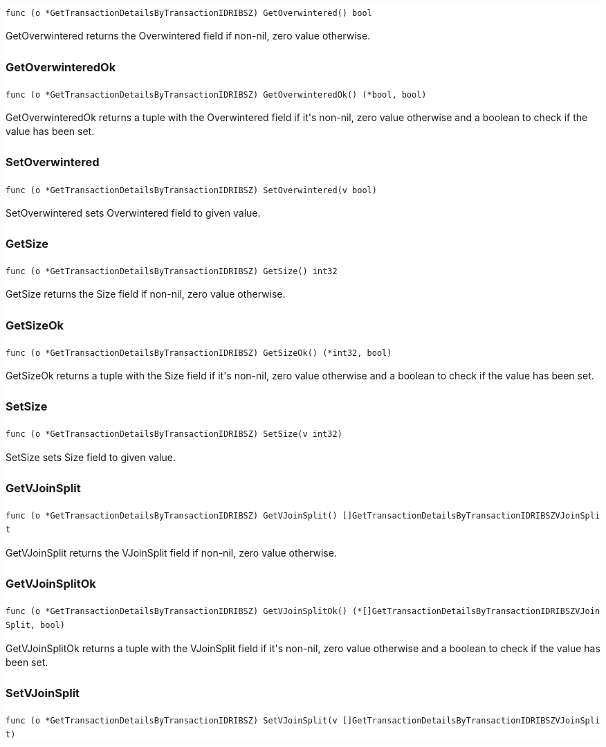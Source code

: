`func (o *GetTransactionDetailsByTransactionIDRIBSZ) GetOverwintered() bool`

GetOverwintered returns the Overwintered field if non-nil, zero value otherwise.

### GetOverwinteredOk

`func (o *GetTransactionDetailsByTransactionIDRIBSZ) GetOverwinteredOk() (*bool, bool)`

GetOverwinteredOk returns a tuple with the Overwintered field if it's non-nil, zero value otherwise
and a boolean to check if the value has been set.

### SetOverwintered

`func (o *GetTransactionDetailsByTransactionIDRIBSZ) SetOverwintered(v bool)`

SetOverwintered sets Overwintered field to given value.


### GetSize

`func (o *GetTransactionDetailsByTransactionIDRIBSZ) GetSize() int32`

GetSize returns the Size field if non-nil, zero value otherwise.

### GetSizeOk

`func (o *GetTransactionDetailsByTransactionIDRIBSZ) GetSizeOk() (*int32, bool)`

GetSizeOk returns a tuple with the Size field if it's non-nil, zero value otherwise
and a boolean to check if the value has been set.

### SetSize

`func (o *GetTransactionDetailsByTransactionIDRIBSZ) SetSize(v int32)`

SetSize sets Size field to given value.


### GetVJoinSplit

`func (o *GetTransactionDetailsByTransactionIDRIBSZ) GetVJoinSplit() []GetTransactionDetailsByTransactionIDRIBSZVJoinSplit`

GetVJoinSplit returns the VJoinSplit field if non-nil, zero value otherwise.

### GetVJoinSplitOk

`func (o *GetTransactionDetailsByTransactionIDRIBSZ) GetVJoinSplitOk() (*[]GetTransactionDetailsByTransactionIDRIBSZVJoinSplit, bool)`

GetVJoinSplitOk returns a tuple with the VJoinSplit field if it's non-nil, zero value otherwise
and a boolean to check if the value has been set.

### SetVJoinSplit

`func (o *GetTransactionDetailsByTransactionIDRIBSZ) SetVJoinSplit(v []GetTransactionDetailsByTransactionIDRIBSZVJoinSplit)`
